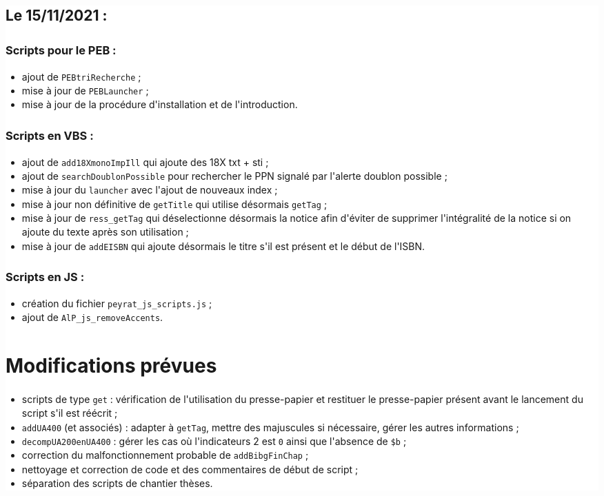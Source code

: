 ## Le 15/11/2021 :

### Scripts pour le PEB :
* ajout de `PEBtriRecherche` ;
* mise à jour de `PEBLauncher` ;
* mise à jour de la procédure d'installation et de l'introduction.

### Scripts en VBS :
* ajout de `add18XmonoImpIll` qui ajoute des 18X txt + sti ;
* ajout de `searchDoublonPossible` pour rechercher le PPN signalé par l'alerte doublon possible ;
* mise à jour du `launcher` avec l'ajout de nouveaux index ;
* mise à jour non définitive de `getTitle` qui utilise désormais `getTag` ;
* mise à jour de `ress_getTag` qui déselectionne désormais la notice afin d'éviter de supprimer l'intégralité de la notice si on ajoute du texte après son utilisation ;
* mise à jour de `addEISBN` qui ajoute désormais le titre s'il est présent et le début de l'ISBN.

### Scripts en JS :
* création du fichier `peyrat_js_scripts.js` ;
* ajout de `AlP_js_removeAccents`.

# Modifications prévues

* scripts de type `get` : vérification de l'utilisation du presse-papier et restituer le presse-papier présent avant le lancement du script s'il est réécrit ;
* `addUA400` (et associés) : adapter à `getTag`, mettre des majuscules si nécessaire, gérer les autres informations ;
* `decompUA200enUA400` : gérer les cas où l'indicateurs 2 est `0` ainsi que l'absence de `$b` ;
* correction du malfonctionnement probable de `addBibgFinChap` ;
* nettoyage et correction de code et des commentaires de début de script ;
* séparation des scripts de chantier thèses.
